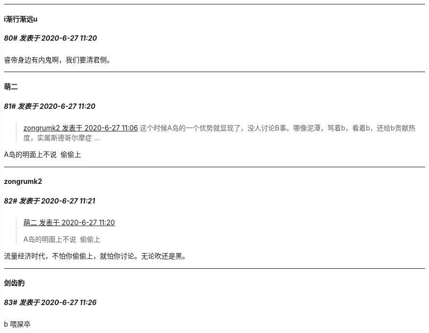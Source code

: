 




*****

####  i渐行渐远u  
##### 80#       发表于 2020-6-27 11:20




睿帝身边有内鬼啊，我们要清君侧。







*****

####  萌二  
##### 81#       发表于 2020-6-27 11:20



<blockquote><a href="httphttps://bbs.saraba1st.com/2b/forum.php?mod=redirect&amp;goto=findpost&amp;pid=47969153&amp;ptid=1944288" target="_blank">zongrumk2 发表于 2020-6-27 11:06</a>
这个时候A岛的一个优势就显现了，没人讨论B事。哪像泥潭，骂着b，看着b，还给b贡献热度，实属斯德哥尔摩症 ...</blockquote>
A岛的明面上不说  偷偷上  







*****

####  zongrumk2  
##### 82#       发表于 2020-6-27 11:21



<blockquote><a href="httphttps://bbs.saraba1st.com/2b/forum.php?mod=redirect&amp;goto=findpost&amp;pid=47969282&amp;ptid=1944288" target="_blank">萌二 发表于 2020-6-27 11:20</a>

A岛的明面上不说  偷偷上</blockquote>
流量经济时代，不怕你偷偷上，就怕你讨论。无论吹还是黑。







*****

####  剑齿豹  
##### 83#       发表于 2020-6-27 11:26




b 喂屎卒
